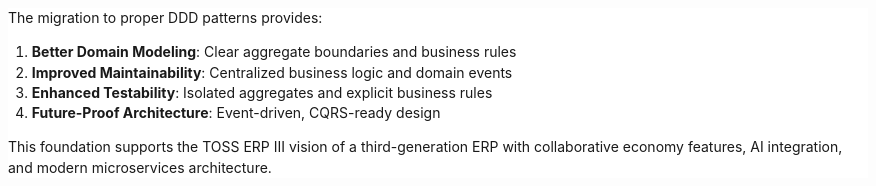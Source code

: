 The migration to proper DDD patterns provides:

1. **Better Domain Modeling**: Clear aggregate boundaries and business rules
2. **Improved Maintainability**: Centralized business logic and domain events
3. **Enhanced Testability**: Isolated aggregates and explicit business rules
4. **Future-Proof Architecture**: Event-driven, CQRS-ready design

This foundation supports the TOSS ERP III vision of a third-generation ERP with collaborative economy features, AI integration, and modern microservices architecture. 